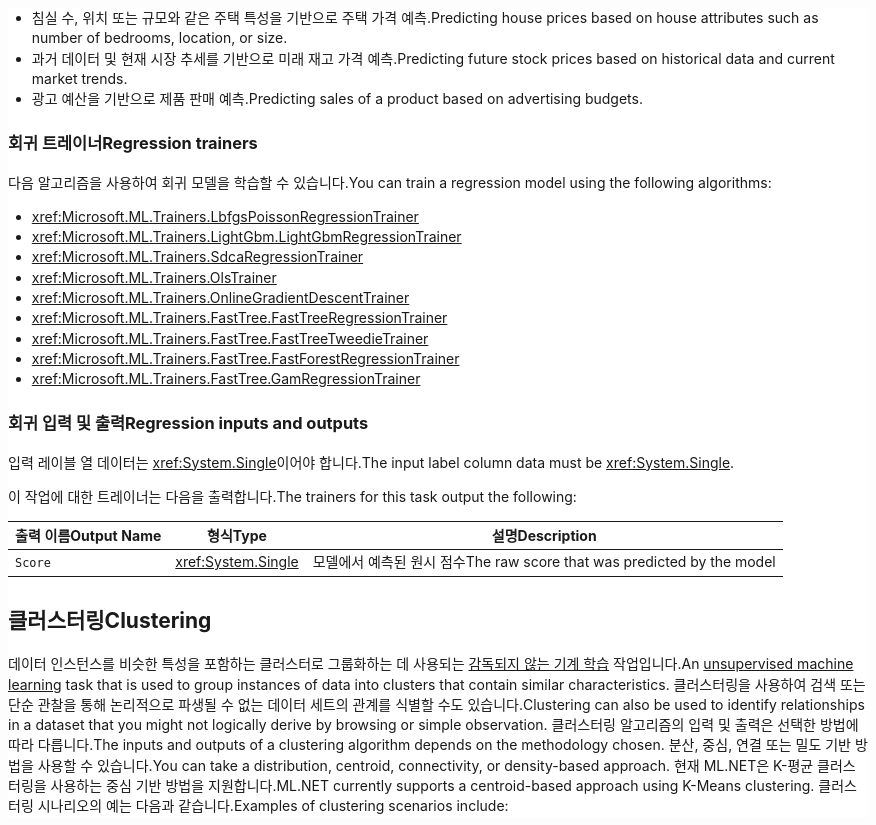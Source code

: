 * <span data-ttu-id="e8492-171">침실 수, 위치 또는 규모와 같은 주택 특성을 기반으로 주택 가격 예측.</span><span class="sxs-lookup"><span data-stu-id="e8492-171">Predicting house prices based on house attributes such as number of bedrooms, location, or size.</span></span>
* <span data-ttu-id="e8492-172">과거 데이터 및 현재 시장 추세를 기반으로 미래 재고 가격 예측.</span><span class="sxs-lookup"><span data-stu-id="e8492-172">Predicting future stock prices based on historical data and current market trends.</span></span>
* <span data-ttu-id="e8492-173">광고 예산을 기반으로 제품 판매 예측.</span><span class="sxs-lookup"><span data-stu-id="e8492-173">Predicting sales of a product based on advertising budgets.</span></span>

### <a name="regression-trainers"></a><span data-ttu-id="e8492-174">회귀 트레이너</span><span class="sxs-lookup"><span data-stu-id="e8492-174">Regression trainers</span></span>

<span data-ttu-id="e8492-175">다음 알고리즘을 사용하여 회귀 모델을 학습할 수 있습니다.</span><span class="sxs-lookup"><span data-stu-id="e8492-175">You can train a regression model using the following algorithms:</span></span>

* <xref:Microsoft.ML.Trainers.LbfgsPoissonRegressionTrainer>
* <xref:Microsoft.ML.Trainers.LightGbm.LightGbmRegressionTrainer>
* <xref:Microsoft.ML.Trainers.SdcaRegressionTrainer>
* <xref:Microsoft.ML.Trainers.OlsTrainer>
* <xref:Microsoft.ML.Trainers.OnlineGradientDescentTrainer>
* <xref:Microsoft.ML.Trainers.FastTree.FastTreeRegressionTrainer>
* <xref:Microsoft.ML.Trainers.FastTree.FastTreeTweedieTrainer>
* <xref:Microsoft.ML.Trainers.FastTree.FastForestRegressionTrainer>
* <xref:Microsoft.ML.Trainers.FastTree.GamRegressionTrainer>

### <a name="regression-inputs-and-outputs"></a><span data-ttu-id="e8492-176">회귀 입력 및 출력</span><span class="sxs-lookup"><span data-stu-id="e8492-176">Regression inputs and outputs</span></span>

<span data-ttu-id="e8492-177">입력 레이블 열 데이터는 <xref:System.Single>이어야 합니다.</span><span class="sxs-lookup"><span data-stu-id="e8492-177">The input label column data must be <xref:System.Single>.</span></span>

<span data-ttu-id="e8492-178">이 작업에 대한 트레이너는 다음을 출력합니다.</span><span class="sxs-lookup"><span data-stu-id="e8492-178">The trainers for this task output the following:</span></span>

| <span data-ttu-id="e8492-179">출력 이름</span><span class="sxs-lookup"><span data-stu-id="e8492-179">Output Name</span></span> | <span data-ttu-id="e8492-180">형식</span><span class="sxs-lookup"><span data-stu-id="e8492-180">Type</span></span> | <span data-ttu-id="e8492-181">설명</span><span class="sxs-lookup"><span data-stu-id="e8492-181">Description</span></span>|
| -- | -- | -- |
| `Score` | <xref:System.Single> | <span data-ttu-id="e8492-182">모델에서 예측된 원시 점수</span><span class="sxs-lookup"><span data-stu-id="e8492-182">The raw score that was predicted by the model</span></span> |

## <a name="clustering"></a><span data-ttu-id="e8492-183">클러스터링</span><span class="sxs-lookup"><span data-stu-id="e8492-183">Clustering</span></span>

<span data-ttu-id="e8492-184">데이터 인스턴스를 비슷한 특성을 포함하는 클러스터로 그룹화하는 데 사용되는 [감독되지 않는 기계 학습](glossary.md#unsupervised-machine-learning) 작업입니다.</span><span class="sxs-lookup"><span data-stu-id="e8492-184">An [unsupervised machine learning](glossary.md#unsupervised-machine-learning) task that is used to group instances of data into clusters that contain similar characteristics.</span></span> <span data-ttu-id="e8492-185">클러스터링을 사용하여 검색 또는 단순 관찰을 통해 논리적으로 파생될 수 없는 데이터 세트의 관계를 식별할 수도 있습니다.</span><span class="sxs-lookup"><span data-stu-id="e8492-185">Clustering can also be used to identify relationships in a dataset that you might not logically derive by browsing or simple observation.</span></span> <span data-ttu-id="e8492-186">클러스터링 알고리즘의 입력 및 출력은 선택한 방법에 따라 다릅니다.</span><span class="sxs-lookup"><span data-stu-id="e8492-186">The inputs and outputs of a clustering algorithm depends on the methodology chosen.</span></span> <span data-ttu-id="e8492-187">분산, 중심, 연결 또는 밀도 기반 방법을 사용할 수 있습니다.</span><span class="sxs-lookup"><span data-stu-id="e8492-187">You can take a distribution, centroid, connectivity, or density-based approach.</span></span> <span data-ttu-id="e8492-188">현재 ML.NET은 K-평균 클러스터링을 사용하는 중심 기반 방법을 지원합니다.</span><span class="sxs-lookup"><span data-stu-id="e8492-188">ML.NET currently supports a centroid-based approach using K-Means clustering.</span></span> <span data-ttu-id="e8492-189">클러스터링 시나리오의 예는 다음과 같습니다.</span><span class="sxs-lookup"><span data-stu-id="e8492-189">Examples of clustering scenarios include:</span></span>
